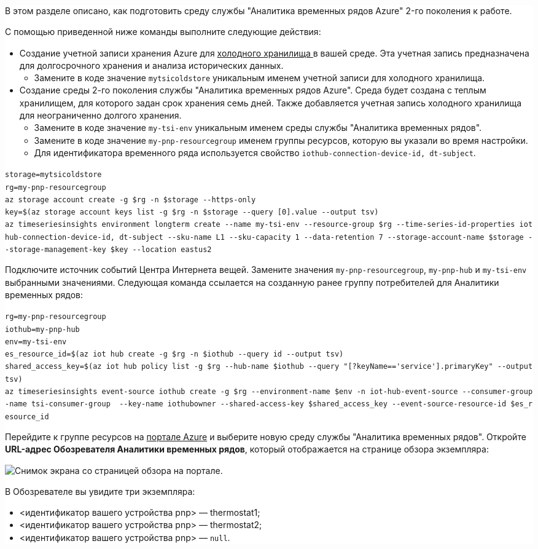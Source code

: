 В этом разделе описано, как подготовить среду службы "Аналитика временных рядов Azure" 2-го поколения к работе.

С помощью приведенной ниже команды выполните следующие действия:

* Создание учетной записи хранения Azure для [холодного хранилища ](../time-series-insights/concepts-storage.md#cold-store) в вашей среде. Эта учетная запись предназначена для долгосрочного хранения и анализа исторических данных.
  * Замените в коде значение `mytsicoldstore` уникальным именем учетной записи для холодного хранилища.
* Создание среды 2-го поколения службы "Аналитика временных рядов Azure". Среда будет создана с теплым хранилищем, для которого задан срок хранения семь дней. Также добавляется учетная запись холодного хранилища для неограниченно долгого хранения.
  * Замените в коде значение `my-tsi-env` уникальным именем среды службы "Аналитика временных рядов".
  * Замените в коде значение `my-pnp-resourcegroup` именем группы ресурсов, которую вы указали во время настройки.
  * Для идентификатора временного ряда используется свойство `iothub-connection-device-id, dt-subject`.

```azurecli-interactive
storage=mytsicoldstore
rg=my-pnp-resourcegroup
az storage account create -g $rg -n $storage --https-only
key=$(az storage account keys list -g $rg -n $storage --query [0].value --output tsv)
az timeseriesinsights environment longterm create --name my-tsi-env --resource-group $rg --time-series-id-properties iothub-connection-device-id, dt-subject --sku-name L1 --sku-capacity 1 --data-retention 7 --storage-account-name $storage --storage-management-key $key --location eastus2
```

Подключите источник событий Центра Интернета вещей. Замените значения `my-pnp-resourcegroup`, `my-pnp-hub` и `my-tsi-env` выбранными значениями. Следующая команда ссылается на созданную ранее группу потребителей для Аналитики временных рядов:

```azurecli-interactive
rg=my-pnp-resourcegroup
iothub=my-pnp-hub
env=my-tsi-env
es_resource_id=$(az iot hub create -g $rg -n $iothub --query id --output tsv)
shared_access_key=$(az iot hub policy list -g $rg --hub-name $iothub --query "[?keyName=='service'].primaryKey" --output tsv)
az timeseriesinsights event-source iothub create -g $rg --environment-name $env -n iot-hub-event-source --consumer-group-name tsi-consumer-group  --key-name iothubowner --shared-access-key $shared_access_key --event-source-resource-id $es_resource_id
```

Перейдите к группе ресурсов на [портале Azure](https://portal.azure.com) и выберите новую среду службы "Аналитика временных рядов". Откройте **URL-адрес Обозревателя Аналитики временных рядов**, который отображается на странице обзора экземпляра:

![Снимок экрана со страницей обзора на портале.](./media/tutorial-configure-tsi/view-environment.png)

В Обозревателе вы увидите три экземпляра:

* &lt;идентификатор вашего устройства pnp&gt; — thermostat1;
* &lt;идентификатор вашего устройства pnp&gt; — thermostat2;
* &lt;идентификатор вашего устройства pnp&gt; — `null`.
